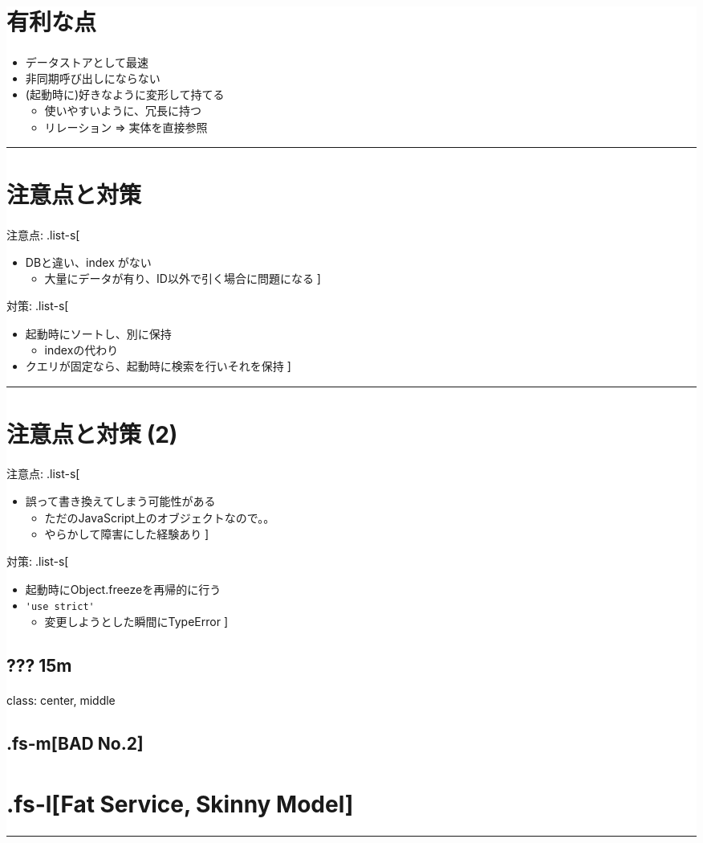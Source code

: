 
# 有利な点
- データストアとして最速
- 非同期呼び出しにならない
- (起動時に)好きなように変形して持てる
  - 使いやすいように、冗長に持つ
  - リレーション => 実体を直接参照

---
# 注意点と対策

注意点:
.list-s[
- DBと違い、index がない
  - 大量にデータが有り、ID以外で引く場合に問題になる
]

対策:
.list-s[
- 起動時にソートし、別に保持
  - indexの代わり
- クエリが固定なら、起動時に検索を行いそれを保持
]

---
# 注意点と対策 (2)

注意点:
.list-s[
- 誤って書き換えてしまう可能性がある
  - ただのJavaScript上のオブジェクトなので。。
  - やらかして障害にした経験あり
]

対策:
.list-s[
- 起動時にObject.freezeを再帰的に行う
- `'use strict'`
  - 変更しようとした瞬間にTypeError
]

??? 15m
---
class: center, middle
## .fs-m[BAD No.2]
# .fs-l[Fat Service, Skinny Model]

---